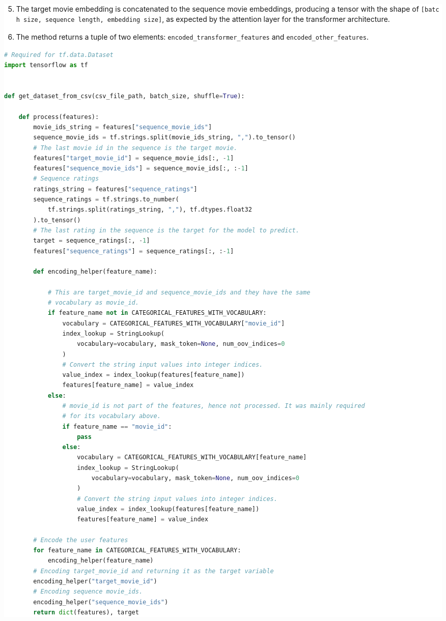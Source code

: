 5. The target movie embedding is concatenated to the sequence movie embeddings, producing
a tensor with the shape of `[batch size, sequence length, embedding size]`, as expected
by the attention layer for the transformer architecture.

6. The method returns a tuple of two elements:  `encoded_transformer_features` and
`encoded_other_features`.


```python
# Required for tf.data.Dataset
import tensorflow as tf


def get_dataset_from_csv(csv_file_path, batch_size, shuffle=True):

    def process(features):
        movie_ids_string = features["sequence_movie_ids"]
        sequence_movie_ids = tf.strings.split(movie_ids_string, ",").to_tensor()
        # The last movie id in the sequence is the target movie.
        features["target_movie_id"] = sequence_movie_ids[:, -1]
        features["sequence_movie_ids"] = sequence_movie_ids[:, :-1]
        # Sequence ratings
        ratings_string = features["sequence_ratings"]
        sequence_ratings = tf.strings.to_number(
            tf.strings.split(ratings_string, ","), tf.dtypes.float32
        ).to_tensor()
        # The last rating in the sequence is the target for the model to predict.
        target = sequence_ratings[:, -1]
        features["sequence_ratings"] = sequence_ratings[:, :-1]

        def encoding_helper(feature_name):

            # This are target_movie_id and sequence_movie_ids and they have the same
            # vocabulary as movie_id.
            if feature_name not in CATEGORICAL_FEATURES_WITH_VOCABULARY:
                vocabulary = CATEGORICAL_FEATURES_WITH_VOCABULARY["movie_id"]
                index_lookup = StringLookup(
                    vocabulary=vocabulary, mask_token=None, num_oov_indices=0
                )
                # Convert the string input values into integer indices.
                value_index = index_lookup(features[feature_name])
                features[feature_name] = value_index
            else:
                # movie_id is not part of the features, hence not processed. It was mainly required
                # for its vocabulary above.
                if feature_name == "movie_id":
                    pass
                else:
                    vocabulary = CATEGORICAL_FEATURES_WITH_VOCABULARY[feature_name]
                    index_lookup = StringLookup(
                        vocabulary=vocabulary, mask_token=None, num_oov_indices=0
                    )
                    # Convert the string input values into integer indices.
                    value_index = index_lookup(features[feature_name])
                    features[feature_name] = value_index

        # Encode the user features
        for feature_name in CATEGORICAL_FEATURES_WITH_VOCABULARY:
            encoding_helper(feature_name)
        # Encoding target_movie_id and returning it as the target variable
        encoding_helper("target_movie_id")
        # Encoding sequence movie_ids.
        encoding_helper("sequence_movie_ids")
        return dict(features), target

```